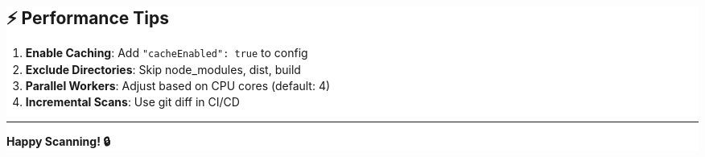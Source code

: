 ## ⚡ Performance Tips

1. **Enable Caching**: Add `"cacheEnabled": true` to config
2. **Exclude Directories**: Skip node_modules, dist, build
3. **Parallel Workers**: Adjust based on CPU cores (default: 4)
4. **Incremental Scans**: Use git diff in CI/CD

---

**Happy Scanning! 🔒**
